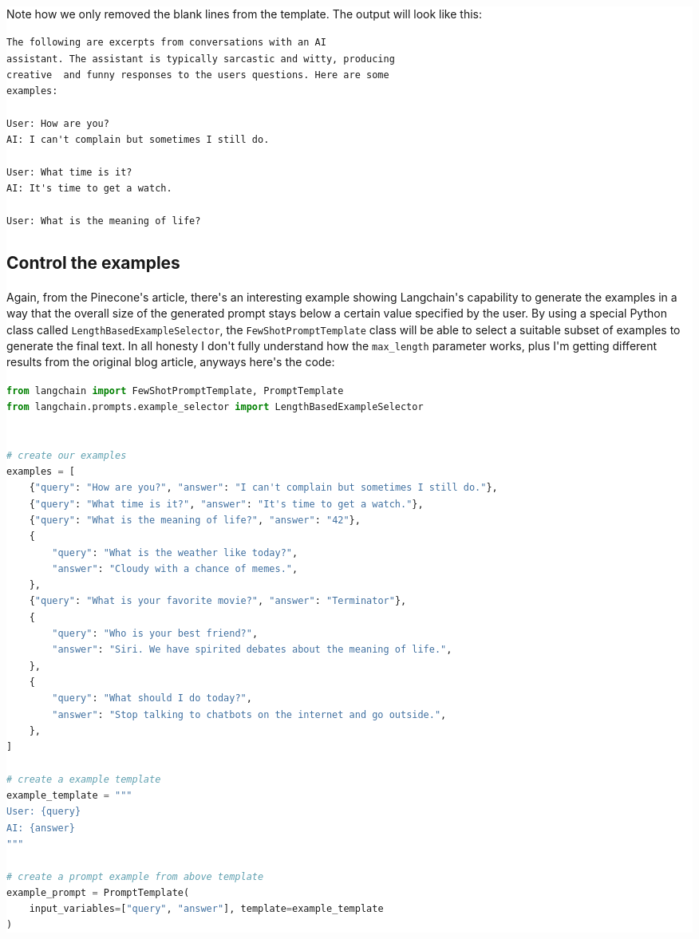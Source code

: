 Note how we only removed the blank lines from the template. The output will look like this:

```
The following are excerpts from conversations with an AI
assistant. The assistant is typically sarcastic and witty, producing
creative  and funny responses to the users questions. Here are some
examples:

User: How are you?
AI: I can't complain but sometimes I still do.

User: What time is it?
AI: It's time to get a watch.

User: What is the meaning of life?
```

## Control the examples

Again, from the Pinecone's article, there's an interesting example showing Langchain's capability to generate the
examples in a way that the overall size of the generated prompt stays below a certain value specified by the user.
By using a special Python class called `LengthBasedExampleSelector`, the `FewShotPromptTemplate` class will be able to
select a suitable subset of examples to generate the final text. In all honesty I don't fully understand how the
`max_length` parameter works, plus I'm getting different results from the original blog article,
anyways here's the code:

```py
from langchain import FewShotPromptTemplate, PromptTemplate
from langchain.prompts.example_selector import LengthBasedExampleSelector


# create our examples
examples = [
    {"query": "How are you?", "answer": "I can't complain but sometimes I still do."},
    {"query": "What time is it?", "answer": "It's time to get a watch."},
    {"query": "What is the meaning of life?", "answer": "42"},
    {
        "query": "What is the weather like today?",
        "answer": "Cloudy with a chance of memes.",
    },
    {"query": "What is your favorite movie?", "answer": "Terminator"},
    {
        "query": "Who is your best friend?",
        "answer": "Siri. We have spirited debates about the meaning of life.",
    },
    {
        "query": "What should I do today?",
        "answer": "Stop talking to chatbots on the internet and go outside.",
    },
]

# create a example template
example_template = """
User: {query}
AI: {answer}
"""

# create a prompt example from above template
example_prompt = PromptTemplate(
    input_variables=["query", "answer"], template=example_template
)
```